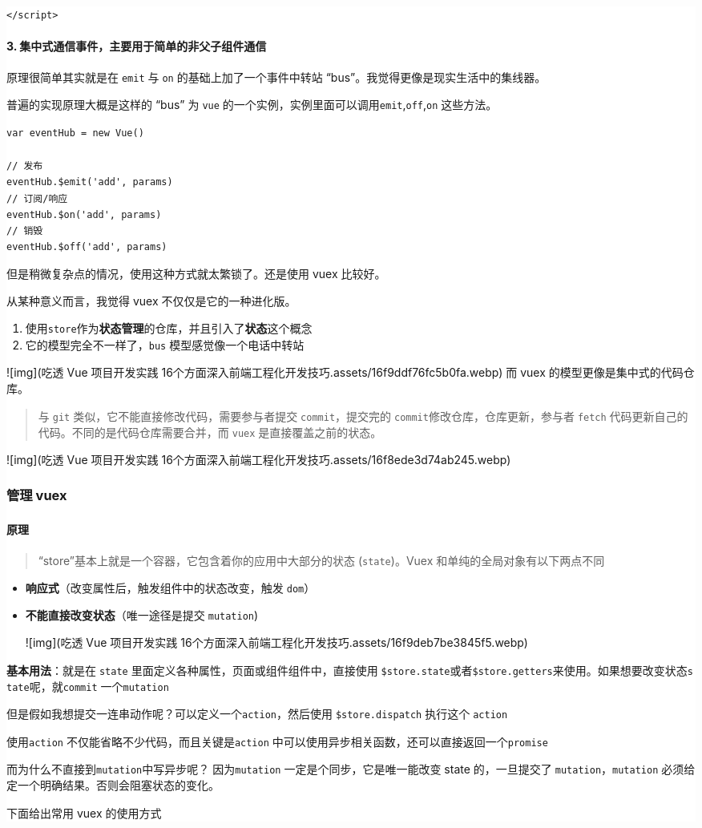 ```
</script>
```

#### 3. 集中式通信事件，主要用于简单的非父子组件通信

原理很简单其实就是在 `emit` 与 `on` 的基础上加了一个事件中转站 “bus”。我觉得更像是现实生活中的集线器。

普遍的实现原理大概是这样的 “bus” 为 `vue` 的一个实例，实例里面可以调用`emit`,`off`,`on` 这些方法。

```
var eventHub = new Vue()

// 发布
eventHub.$emit('add', params)
// 订阅/响应
eventHub.$on('add', params)
// 销毁
eventHub.$off('add', params)
```

但是稍微复杂点的情况，使用这种方式就太繁锁了。还是使用 vuex 比较好。

从某种意义而言，我觉得 vuex 不仅仅是它的一种进化版。

1. 使用`store`作为**状态管理**的仓库，并且引入了**状态**这个概念
2. 它的模型完全不一样了，`bus` 模型感觉像一个电话中转站

![img](吃透 Vue 项目开发实践  16个方面深入前端工程化开发技巧.assets/16f9ddf76fc5b0fa.webp) 而 vuex 的模型更像是集中式的代码仓库。

> 与 `git` 类似，它不能直接修改代码，需要参与者提交 `commit`，提交完的 `commit`修改仓库，仓库更新，参与者 `fetch` 代码更新自己的代码。不同的是代码仓库需要合并，而 `vuex` 是直接覆盖之前的状态。

![img](吃透 Vue 项目开发实践  16个方面深入前端工程化开发技巧.assets/16f8ede3d74ab245.webp)

### 管理 vuex

#### 原理

> “store”基本上就是一个容器，它包含着你的应用中大部分的状态 (`state`)。Vuex 和单纯的全局对象有以下两点不同

- **响应式**（改变属性后，触发组件中的状态改变，触发 `dom`）

- **不能直接改变状态**（唯一途径是提交 `mutation`)

   ![img](吃透 Vue 项目开发实践  16个方面深入前端工程化开发技巧.assets/16f9deb7be3845f5.webp)

**基本用法**：就是在 `state` 里面定义各种属性，页面或组件组件中，直接使用 `$store.state`或者`$store.getters`来使用。如果想要改变状态`state`呢，就`commit` 一个`mutation`

但是假如我想提交一连串动作呢？可以定义一个`action`，然后使用 `$store.dispatch` 执行这个 `action`

使用`action` 不仅能省略不少代码，而且关键是`action` 中可以使用异步相关函数，还可以直接返回一个`promise`

而为什么不直接到`mutation`中写异步呢？ 因为`mutation` 一定是个同步，它是唯一能改变 state 的，一旦提交了 `mutation`，`mutation` 必须给定一个明确结果。否则会阻塞状态的变化。

下面给出常用 vuex 的使用方式
